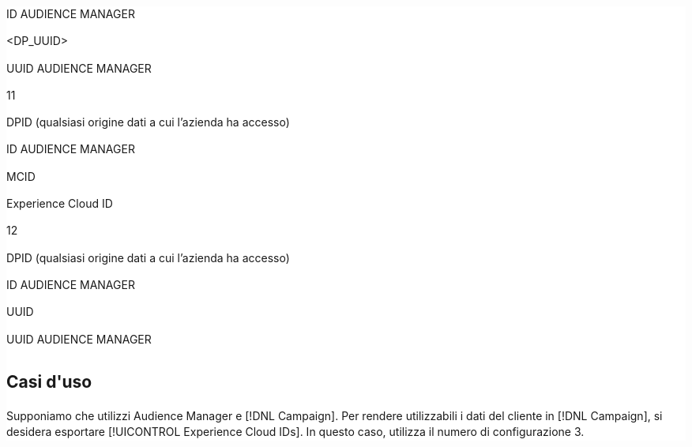    <td colname="col2"> <p>ID AUDIENCE MANAGER </p> </td> 
   <td colname="col3"> <p>&lt;DP_UUID&gt; </p> </td> 
   <td colname="col4"> <p>UUID AUDIENCE MANAGER </p> </td> 
  </tr> 
  <tr> 
   <td colname="col01"> 11 </td> 
   <td colname="col1"> <p>DPID (qualsiasi origine dati a cui l’azienda ha accesso) </p> </td> 
   <td colname="col2"> <p>ID AUDIENCE MANAGER </p> </td> 
   <td colname="col3"> <p>MCID </p> </td> 
   <td colname="col4"> <p>Experience Cloud ID </p> </td> 
  </tr> 
  <tr> 
   <td colname="col01"> 12 </td> 
   <td colname="col1"> <p>DPID (qualsiasi origine dati a cui l’azienda ha accesso) </p> </td> 
   <td colname="col2"> <p>ID AUDIENCE MANAGER </p> </td> 
   <td colname="col3"> <p>UUID </p> </td> 
   <td colname="col4"> <p>UUID AUDIENCE MANAGER </p> </td> 
  </tr> 
 </tbody> 
</table>

## Casi d&#39;uso

Supponiamo che utilizzi Audience Manager e [!DNL Campaign]. Per rendere utilizzabili i dati del cliente in [!DNL Campaign], si desidera esportare [!UICONTROL Experience Cloud IDs]. In questo caso, utilizza il numero di configurazione 3.
